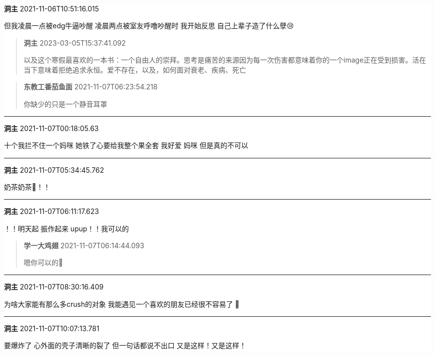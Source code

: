 
**洞主** 2021-11-06T10:51:16.015

但我凌晨一点被edg牛逼吵醒
凌晨两点被室友呼噜吵醒时
我开始反思
自己上辈子造了什么孽😢

> **洞主** 2023-03-05T15:37:41.092
> 
> 以及这个寒假最喜欢的一本书：一个自由人的崇拜。思考是痛苦的来源因为每一次伤害都意味着你的一个image正在受到损害。活在当下意味着拒绝追求永恒。爱不存在，以及，如何面对衰老、疾病、死亡


> **东教工番茄鱼面** 2021-11-07T06:23:54.218
> 
> 你缺少的只是一个静音耳罩


---

**洞主** 2021-11-07T00:18:05.63

十个我拦不住一个妈咪
她铁了心要给我整个果全套
我好爱 妈咪
但是真的不可以

---

**洞主** 2021-11-07T05:34:45.762

奶茶奶茶🥤！！

---

**洞主** 2021-11-07T06:11:17.623

！！明天起 振作起来 upup！！我可以的

> **学一大鸡翅** 2021-11-07T06:14:44.093
> 
> 嗯你可以的👊


---

**洞主** 2021-11-07T08:30:16.409

为啥大家能有那么多crush的对象
我能遇见一个喜欢的朋友已经很不容易了
🤕

---

**洞主** 2021-11-07T10:07:13.781

要爆炸了
心外面的壳子清晰的裂了
但一句话都说不出口
又是这样！又是这样！

